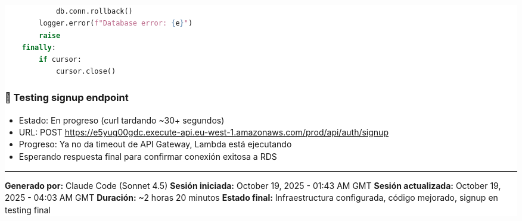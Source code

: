 ```python
            db.conn.rollback()
        logger.error(f"Database error: {e}")
        raise
    finally:
        if cursor:
            cursor.close()
```

### 🔄 Testing signup endpoint
- Estado: En progreso (curl tardando ~30+ segundos)
- URL: POST https://e5yug00gdc.execute-api.eu-west-1.amazonaws.com/prod/api/auth/signup
- Progreso: Ya no da timeout de API Gateway, Lambda está ejecutando
- Esperando respuesta final para confirmar conexión exitosa a RDS

---

**Generado por:** Claude Code (Sonnet 4.5)
**Sesión iniciada:** October 19, 2025 - 01:43 AM GMT
**Sesión actualizada:** October 19, 2025 - 04:03 AM GMT
**Duración:** ~2 horas 20 minutos
**Estado final:** Infraestructura configurada, código mejorado, signup en testing final
